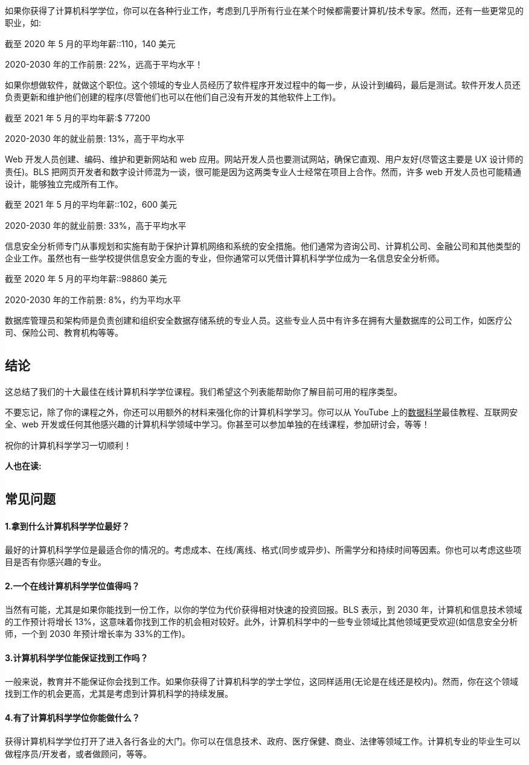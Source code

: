 如果你获得了计算机科学学位，你可以在各种行业工作，考虑到几乎所有行业在某个时候都需要计算机/技术专家。然而，还有一些更常见的职业，如:

截至 2020 年 5 月的平均年薪::110，140 美元

2020-2030 年的工作前景: 22%，远高于平均水平！

如果你想做软件，就做这个职位。这个领域的专业人员经历了软件程序开发过程中的每一步，从设计到编码，最后是测试。软件开发人员还负责更新和维护他们创建的程序(尽管他们也可以在他们自己没有开发的其他软件上工作)。

截至 2021 年 5 月的平均年薪:$ 77200

2020-2030 年的就业前景: 13%，高于平均水平

Web 开发人员创建、编码、维护和更新网站和 web 应用。网站开发人员也要测试网站，确保它直观、用户友好(尽管这主要是 UX 设计师的责任)。BLS 把网页开发者和数字设计师混为一谈，很可能是因为这两类专业人士经常在项目上合作。然而，许多 web 开发人员也可能精通设计，能够独立完成所有工作。

截至 2021 年 5 月的平均年薪::102，600 美元

2020-2030 年的就业前景: 33%，高于平均水平

信息安全分析师专门从事规划和实施有助于保护计算机网络和系统的安全措施。他们通常为咨询公司、计算机公司、金融公司和其他类型的企业工作。虽然也有一些学校提供信息安全方面的专业，但你通常可以凭借计算机科学学位成为一名信息安全分析师。

截至 2020 年 5 月的平均年薪::98860 美元

2020-2030 年的工作前景: 8%，约为平均水平

数据库管理员和架构师是负责创建和组织安全数据存储系统的专业人员。这些专业人员中有许多在拥有大量数据库的公司工作，如医疗公司、保险公司、教育机构等等。

## 结论

这总结了我们的十大最佳在线计算机科学学位课程。我们希望这个列表能帮助你了解目前可用的程序类型。

不要忘记，除了你的课程之外，你还可以用额外的材料来强化你的计算机科学学习。你可以从 YouTube 上的[数据科学](https://hackr.io/tutorials/learn-data-science?ref=blog-post)最佳教程、互联网安全、web 开发或任何其他感兴趣的计算机科学领域中学习。你甚至可以参加单独的在线课程，参加研讨会，等等！

祝你的计算机科学学习一切顺利！

**人也在读:**

## 常见问题

#### 1.拿到什么计算机科学学位最好？

最好的计算机科学学位是最适合你的情况的。考虑成本、在线/离线、格式(同步或异步)、所需学分和持续时间等因素。你也可以考虑这些项目是否有你感兴趣的专业。

#### 2.一个在线计算机科学学位值得吗？

当然有可能，尤其是如果你能找到一份工作，以你的学位为代价获得相对快速的投资回报。BLS 表示，到 2030 年，计算机和信息技术领域的工作预计将增长 13%，这意味着你找到工作的机会相对较好。此外，计算机科学中的一些专业领域比其他领域更受欢迎(如信息安全分析师，一个到 2030 年预计增长率为 33%的工作)。

#### 3.计算机科学学位能保证找到工作吗？

一般来说，教育并不能保证你会找到工作。如果你获得了计算机科学的学士学位，这同样适用(无论是在线还是校内)。然而，你在这个领域找到工作的机会更高，尤其是考虑到计算机科学的持续发展。

#### 4.有了计算机科学学位你能做什么？

获得计算机科学学位打开了进入各行各业的大门。你可以在信息技术、政府、医疗保健、商业、法律等领域工作。计算机专业的毕业生可以做程序员/开发者，或者做顾问，等等。
